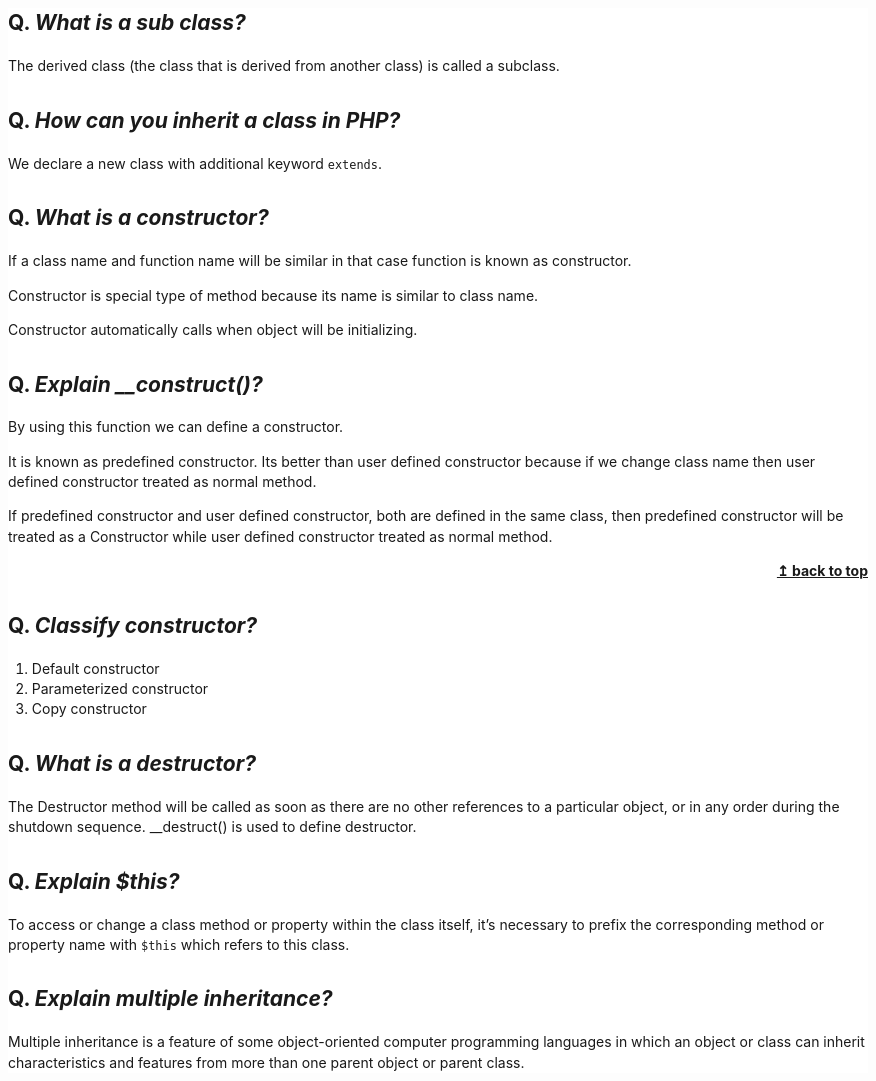 ## Q. ***What is a sub class?***

The derived class (the class that is derived from another class) is called a subclass.

## Q. ***How can you inherit a class in PHP?***

We declare a new class with additional keyword `extends`.

## Q. ***What is a constructor?***

If a class name and function name will be similar in that case function is known as constructor.

Constructor is special type of method because its name is similar to class name.

Constructor automatically calls when object will be initializing.

## Q. ***Explain __construct()?***

By using this function we can define a constructor.

It is known as predefined constructor. Its better than user defined constructor because if we change class name then user defined constructor treated as normal method.

If predefined constructor and user defined constructor, both are defined in the same class, then predefined constructor will be treated as a Constructor while user defined constructor treated as normal method.

<div align="right">
    <b><a href="#">↥ back to top</a></b>
</div>

## Q. ***Classify constructor?***

1. Default constructor
2. Parameterized constructor
3. Copy constructor

## Q. ***What is a destructor?***

The Destructor method will be called as soon as there are no other references to a particular object, or in any order during the shutdown sequence.
 __destruct() is used to define destructor.

## Q. ***Explain $this?***

To access or change a class method or property within the class itself, it’s necessary to prefix the corresponding method or property name with `$this` which refers to this class.

## Q. ***Explain multiple inheritance?***

Multiple inheritance is a feature of some object-oriented computer programming languages in which an object or class can inherit characteristics and features from more than one parent object or parent class.
